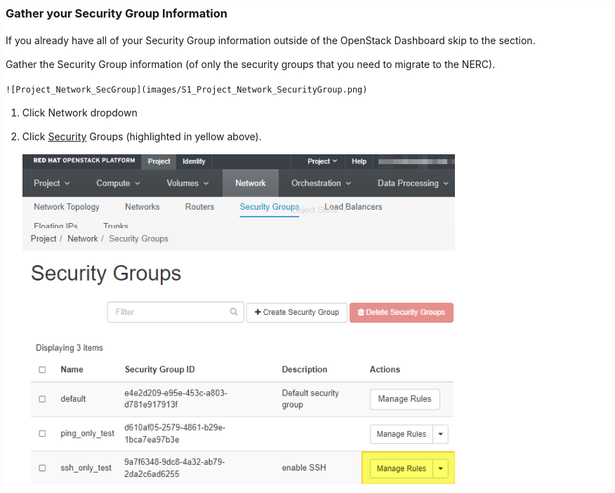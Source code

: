 ### Gather your Security Group Information

If you already have all of your Security Group information outside of the
OpenStack Dashboard skip to the  section.

Gather the Security Group information (of only the security groups that you
need to migrate to the NERC).

    ![Project_Network_SecGroup](images/S1_Project_Network_SecurityGroup.png)

1. Click Network dropdown

1. Click
[Security](https://kaizen.massopen.cloud/dashboard/project/security_groups/)
Groups (highlighted in yellow above).

    ![Ntwrk_ScGrp_Names](images/S1_Project_Network_SecurityGroup_Names.png)
